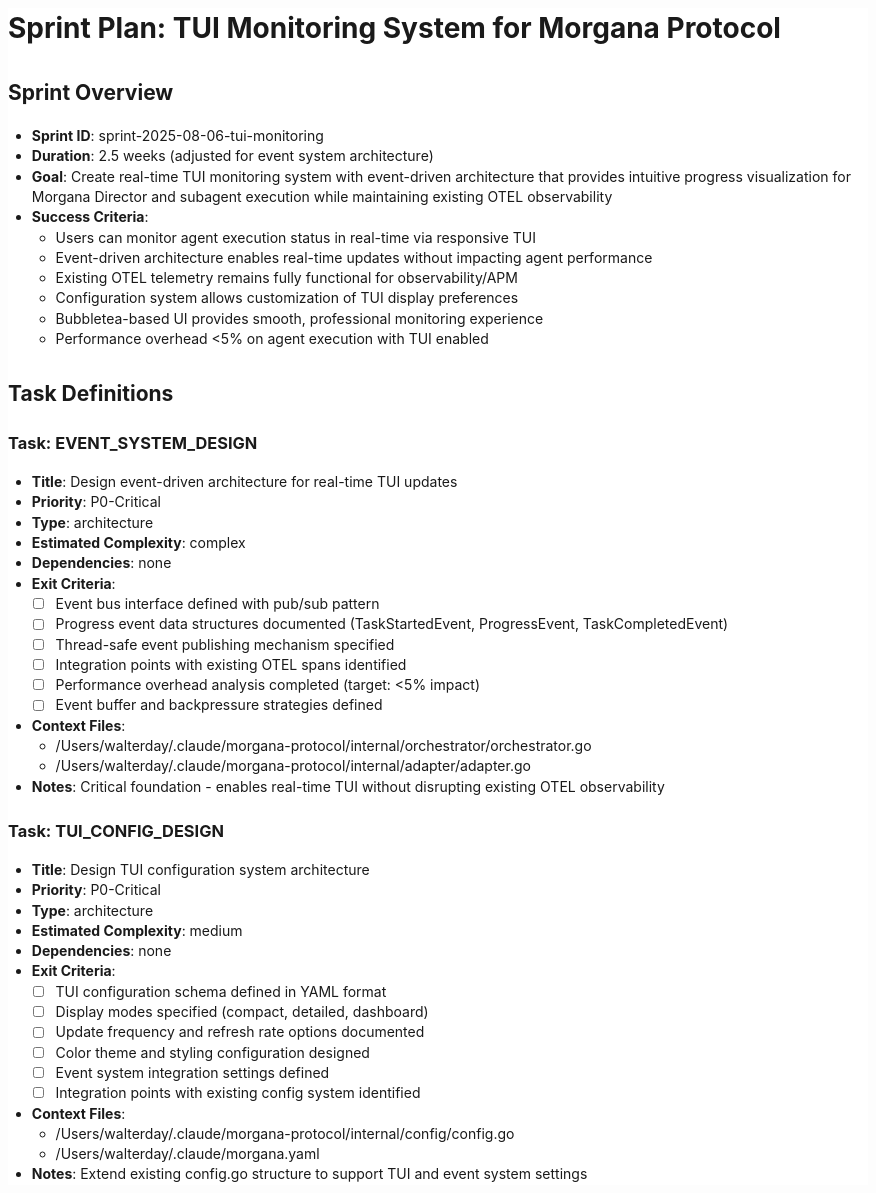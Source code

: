 # Sprint Plan: TUI Monitoring System for Morgana Protocol

## Sprint Overview

- **Sprint ID**: sprint-2025-08-06-tui-monitoring
- **Duration**: 2.5 weeks (adjusted for event system architecture)
- **Goal**: Create real-time TUI monitoring system with event-driven
  architecture that provides intuitive progress visualization for Morgana
  Director and subagent execution while maintaining existing OTEL observability
- **Success Criteria**:
  - Users can monitor agent execution status in real-time via responsive TUI
  - Event-driven architecture enables real-time updates without impacting agent
    performance
  - Existing OTEL telemetry remains fully functional for observability/APM
  - Configuration system allows customization of TUI display preferences
  - Bubbletea-based UI provides smooth, professional monitoring experience
  - Performance overhead <5% on agent execution with TUI enabled

## Task Definitions

### Task: EVENT_SYSTEM_DESIGN

- **Title**: Design event-driven architecture for real-time TUI updates
- **Priority**: P0-Critical
- **Type**: architecture
- **Estimated Complexity**: complex
- **Dependencies**: none
- **Exit Criteria**:
  - [ ] Event bus interface defined with pub/sub pattern
  - [ ] Progress event data structures documented (TaskStartedEvent,
        ProgressEvent, TaskCompletedEvent)
  - [ ] Thread-safe event publishing mechanism specified
  - [ ] Integration points with existing OTEL spans identified
  - [ ] Performance overhead analysis completed (target: <5% impact)
  - [ ] Event buffer and backpressure strategies defined
- **Context Files**:
  - /Users/walterday/.claude/morgana-protocol/internal/orchestrator/orchestrator.go
  - /Users/walterday/.claude/morgana-protocol/internal/adapter/adapter.go
- **Notes**: Critical foundation - enables real-time TUI without disrupting
  existing OTEL observability

### Task: TUI_CONFIG_DESIGN

- **Title**: Design TUI configuration system architecture
- **Priority**: P0-Critical
- **Type**: architecture
- **Estimated Complexity**: medium
- **Dependencies**: none
- **Exit Criteria**:
  - [ ] TUI configuration schema defined in YAML format
  - [ ] Display modes specified (compact, detailed, dashboard)
  - [ ] Update frequency and refresh rate options documented
  - [ ] Color theme and styling configuration designed
  - [ ] Event system integration settings defined
  - [ ] Integration points with existing config system identified
- **Context Files**:
  - /Users/walterday/.claude/morgana-protocol/internal/config/config.go
  - /Users/walterday/.claude/morgana.yaml
- **Notes**: Extend existing config.go structure to support TUI and event system
  settings
